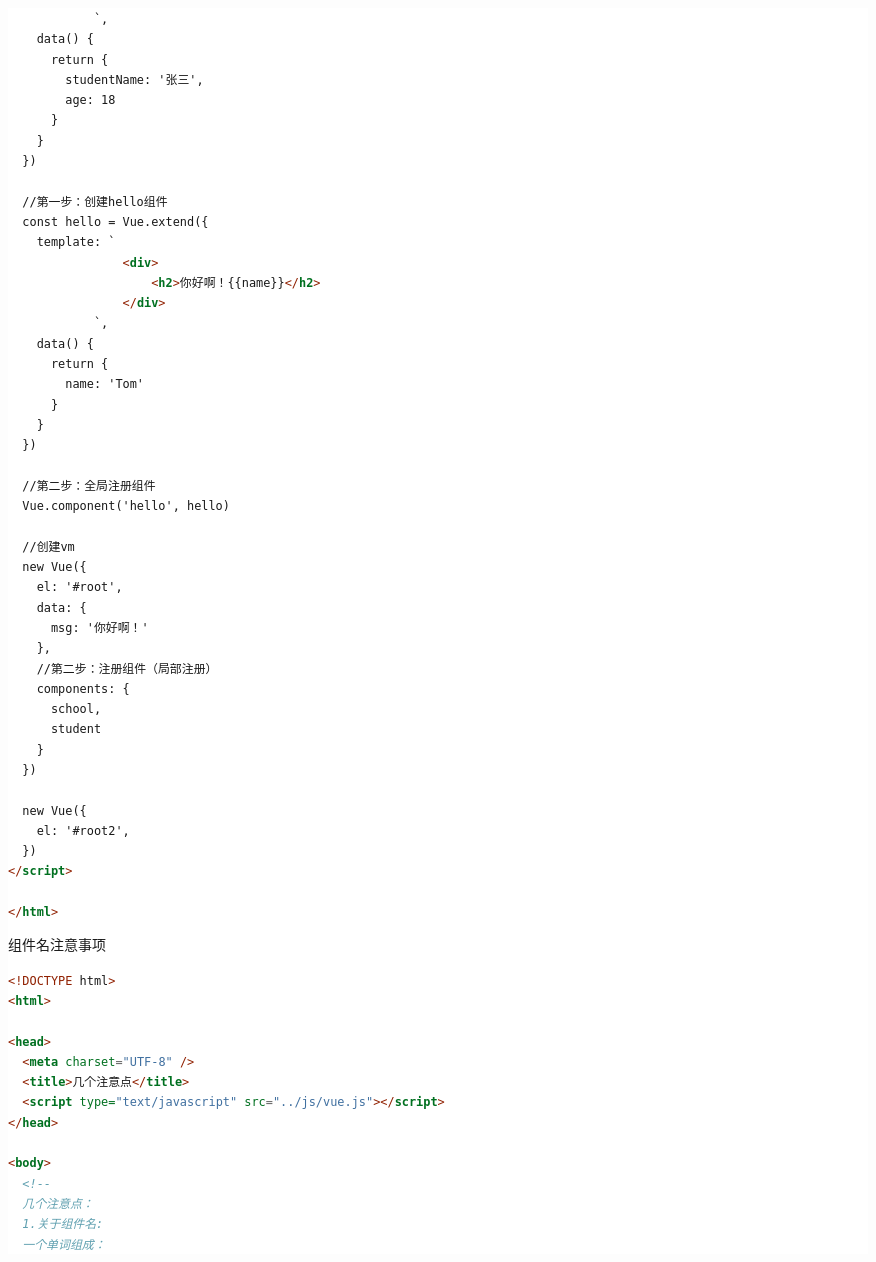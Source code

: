 ```html
			`,
    data() {
      return {
        studentName: '张三',
        age: 18
      }
    }
  })

  //第一步：创建hello组件
  const hello = Vue.extend({
    template: `
				<div>
					<h2>你好啊！{{name}}</h2>
				</div>
			`,
    data() {
      return {
        name: 'Tom'
      }
    }
  })

  //第二步：全局注册组件
  Vue.component('hello', hello)

  //创建vm
  new Vue({
    el: '#root',
    data: {
      msg: '你好啊！'
    },
    //第二步：注册组件（局部注册）
    components: {
      school,
      student
    }
  })

  new Vue({
    el: '#root2',
  })
</script>

</html>
```

组件名注意事项

```html
<!DOCTYPE html>
<html>

<head>
  <meta charset="UTF-8" />
  <title>几个注意点</title>
  <script type="text/javascript" src="../js/vue.js"></script>
</head>

<body>
  <!-- 
  几个注意点：
  1.关于组件名:
  一个单词组成：
```
